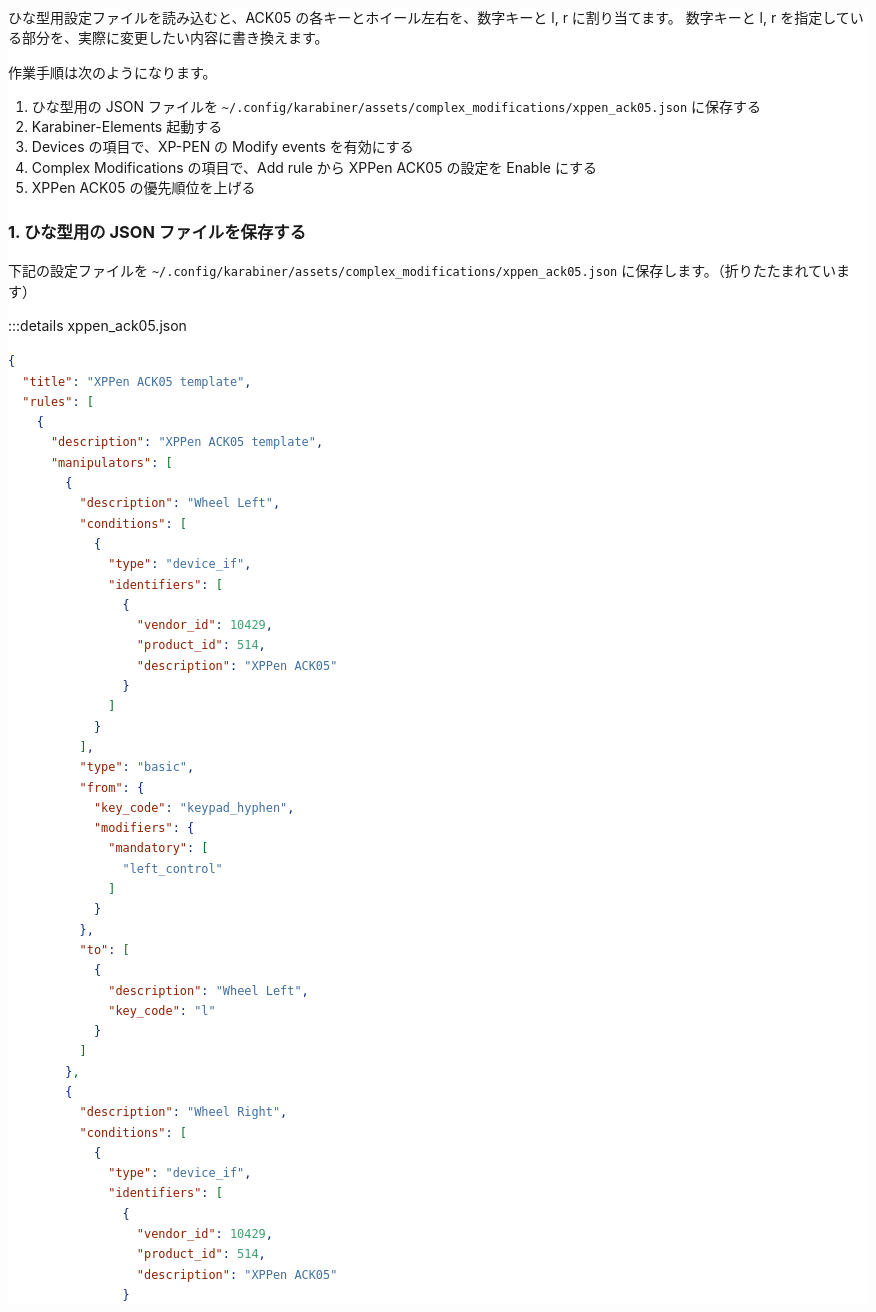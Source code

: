 ひな型用設定ファイルを読み込むと、ACK05 の各キーとホイール左右を、数字キーと l, r に割り当てます。
数字キーと l, r を指定している部分を、実際に変更したい内容に書き換えます。

作業手順は次のようになります。

1. ひな型用の JSON ファイルを `~/.config/karabiner/assets/complex_modifications/xppen_ack05.json` に保存する
2. Karabiner-Elements 起動する
3. Devices の項目で、XP-PEN の Modify events を有効にする
4. Complex Modifications の項目で、Add rule から XPPen ACK05 の設定を Enable にする
5. XPPen ACK05 の優先順位を上げる


### 1. ひな型用の JSON ファイルを保存する

下記の設定ファイルを `~/.config/karabiner/assets/complex_modifications/xppen_ack05.json` に保存します。（折りたたまれています）

:::details xppen_ack05.json

```json:xppen_ack05.json
{
  "title": "XPPen ACK05 template",
  "rules": [
    {
      "description": "XPPen ACK05 template",
      "manipulators": [
        {
          "description": "Wheel Left",
          "conditions": [
            {
              "type": "device_if",
              "identifiers": [
                {
                  "vendor_id": 10429,
                  "product_id": 514,
                  "description": "XPPen ACK05"
                }
              ]
            }
          ],
          "type": "basic",
          "from": {
            "key_code": "keypad_hyphen",
            "modifiers": {
              "mandatory": [
                "left_control"
              ]
            }
          },
          "to": [
            {
              "description": "Wheel Left",
              "key_code": "l"
            }
          ]
        },
        {
          "description": "Wheel Right",
          "conditions": [
            {
              "type": "device_if",
              "identifiers": [
                {
                  "vendor_id": 10429,
                  "product_id": 514,
                  "description": "XPPen ACK05"
                }
```
